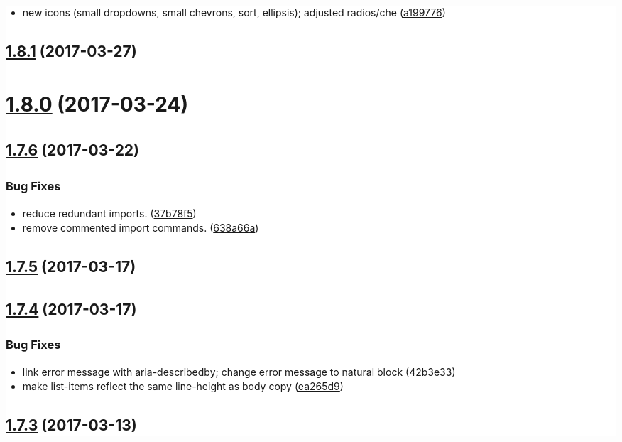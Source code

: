 * new icons (small dropdowns, small chevrons, sort, ellipsis); adjusted radios/che ([a199776](https://github.com/Pearson-Higher-Ed/elements/commit/a199776))



<a name="1.8.1"></a>
## [1.8.1](https://github.com/Pearson-Higher-Ed/elements/compare/v1.8.0...v1.8.1) (2017-03-27)




<a name="1.8.0"></a>
# [1.8.0](https://github.com/Pearson-Higher-Ed/elements/compare/v1.7.6...v1.8.0) (2017-03-24)




<a name="1.7.6"></a>
## [1.7.6](https://github.com/Pearson-Higher-Ed/elements/compare/v1.7.5...v1.7.6) (2017-03-22)


### Bug Fixes

* reduce redundant imports. ([37b78f5](https://github.com/Pearson-Higher-Ed/elements/commit/37b78f5))
* remove commented import commands. ([638a66a](https://github.com/Pearson-Higher-Ed/elements/commit/638a66a))



<a name="1.7.5"></a>
## [1.7.5](https://github.com/Pearson-Higher-Ed/elements/compare/v1.7.4...v1.7.5) (2017-03-17)




<a name="1.7.4"></a>
## [1.7.4](https://github.com/Pearson-Higher-Ed/elements/compare/v1.7.3...v1.7.4) (2017-03-17)


### Bug Fixes

* link error message with aria-describedby; change error message to natural block  ([42b3e33](https://github.com/Pearson-Higher-Ed/elements/commit/42b3e33))
* make list-items reflect the same line-height as body copy ([ea265d9](https://github.com/Pearson-Higher-Ed/elements/commit/ea265d9))



<a name="1.7.3"></a>
## [1.7.3](https://github.com/Pearson-Higher-Ed/elements/compare/v1.7.2...v1.7.3) (2017-03-13)

